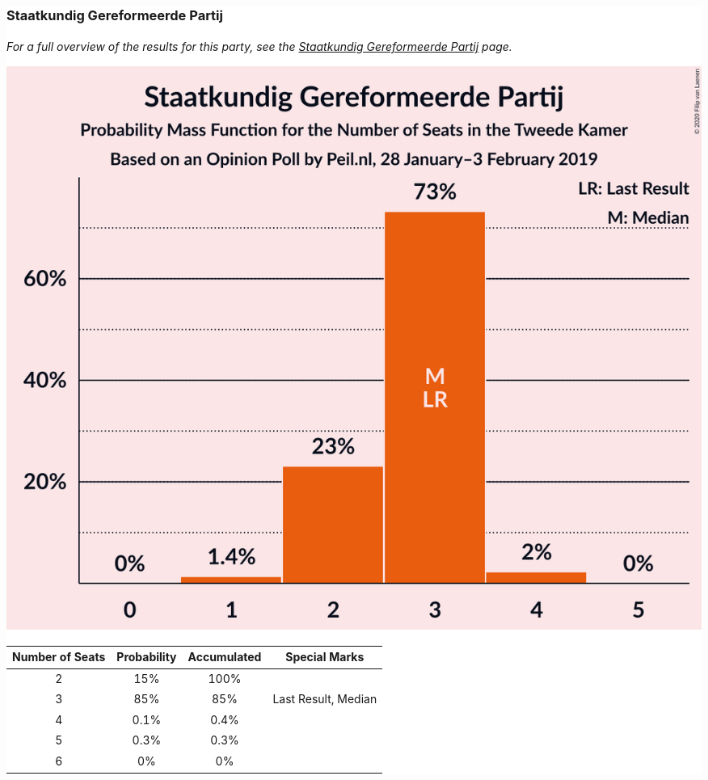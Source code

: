 ### Staatkundig Gereformeerde Partij

*For a full overview of the results for this party, see the [Staatkundig Gereformeerde Partij](party-staatkundiggereformeerdepartij.html) page.*

![Graph with seats probability mass function not yet produced](2019-02-03-Peilnl-seats-pmf-staatkundiggereformeerdepartij.png "Seats Probability Mass Function")

| Number of Seats | Probability | Accumulated | Special Marks |
|:---------------:|:-----------:|:-----------:|:-------------:|
| 2 | 15% | 100% |  |
| 3 | 85% | 85% | Last Result, Median |
| 4 | 0.1% | 0.4% |  |
| 5 | 0.3% | 0.3% |  |
| 6 | 0% | 0% |  |
